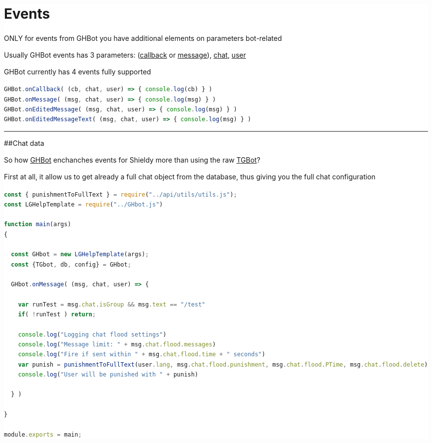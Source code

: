 # Events

ONLY for events from GHBot you have additional elements on parameters bot-related

Usually GHBot events has 3 parameters:
([callback](./GHBot.md/#lghcallback-telegrambotcallbackquery-customcallback) 
or
[message](GHBot.md/#lghmessage-telegrambotmessage-custommessage)),
[chat](GHBot.md/#LGHChat),
[user](GHBot.md/#LGHUser)

GHBot currently has 4 events fully supported

```javascript
GHBot.onCallback( (cb, chat, user) => { console.log(cb) } )
GHBot.onMessage( (msg, chat, user) => { console.log(msg) } ) 
GHBot.onEditedMessage( (msg, chat, user) => { console.log(msg) } ) 
GHBot.onEditedMessageText( (msg, chat, user) => { console.log(msg) } ) 
```

---

##Chat data

So how [GHBot](GHBot.md/#LGHInterface) enchanches events for Shieldy more than using the raw [TGBot](https://github.com/yagop/node-telegram-bot-api/blob/master/doc/api.md)?

First at all, it allow us to get already a full chat object from the database, thus giving you the full chat configuration

```javascript
const { punishmentToFullText } = require("../api/utils/utils.js");
const LGHelpTemplate = require("../GHbot.js")

function main(args)
{

  const GHbot = new LGHelpTemplate(args);
  const {TGbot, db, config} = GHbot;

  GHbot.onMessage( (msg, chat, user) => {

    var runTest = msg.chat.isGroup && msg.text == "/test"
    if( !runTest ) return;

    console.log("Logging chat flood settings")
    console.log("Message limit: " + msg.chat.flood.messages)
    console.log("Fire if sent within " + msg.chat.flood.time + " seconds")
    var punish = punishmentToFullText(user.lang, msg.chat.flood.punishment, msg.chat.flood.PTime, msg.chat.flood.delete)
    console.log("User will be punished with " + punish)

  } )

}

module.exports = main;
```
